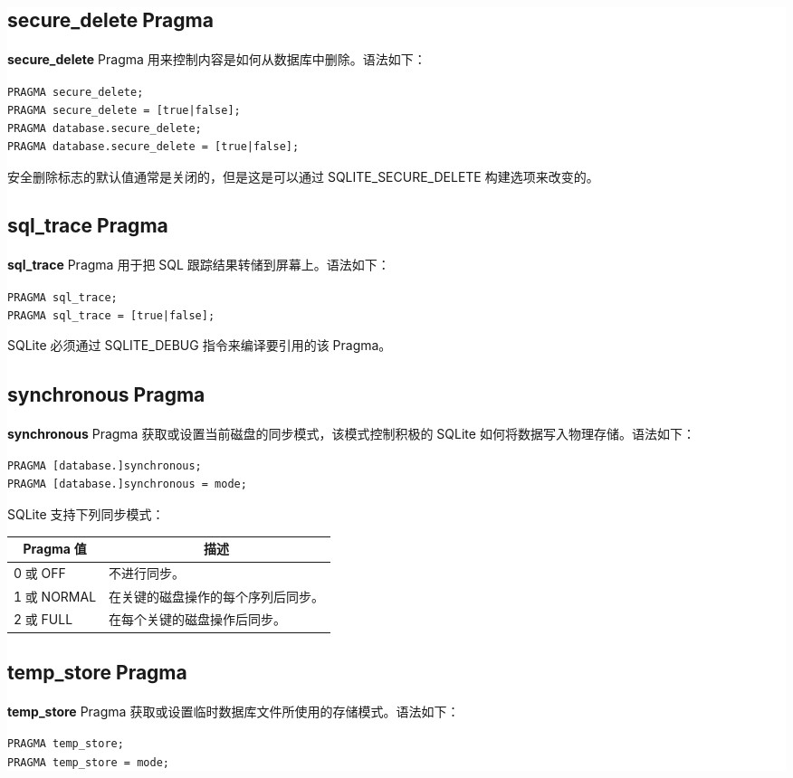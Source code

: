 ## secure_delete Pragma

**secure_delete** Pragma 用来控制内容是如何从数据库中删除。语法如下：

```
PRAGMA secure_delete;
PRAGMA secure_delete = [true|false];
PRAGMA database.secure_delete;
PRAGMA database.secure_delete = [true|false];

```

安全删除标志的默认值通常是关闭的，但是这是可以通过 SQLITE_SECURE_DELETE 构建选项来改变的。

## sql_trace Pragma

**sql_trace** Pragma 用于把 SQL 跟踪结果转储到屏幕上。语法如下：

```
PRAGMA sql_trace;
PRAGMA sql_trace = [true|false];

```

SQLite 必须通过 SQLITE_DEBUG 指令来编译要引用的该 Pragma。

## synchronous Pragma

**synchronous** Pragma 获取或设置当前磁盘的同步模式，该模式控制积极的 SQLite 如何将数据写入物理存储。语法如下：

```
PRAGMA [database.]synchronous;
PRAGMA [database.]synchronous = mode;

```

SQLite 支持下列同步模式：

| Pragma 值 | 描述 |
| --- | --- |
| 0 或 OFF | 不进行同步。 |
| 1 或 NORMAL | 在关键的磁盘操作的每个序列后同步。 |
| 2 或 FULL | 在每个关键的磁盘操作后同步。 |

## temp_store Pragma

**temp_store** Pragma 获取或设置临时数据库文件所使用的存储模式。语法如下：

```
PRAGMA temp_store;
PRAGMA temp_store = mode;

```
